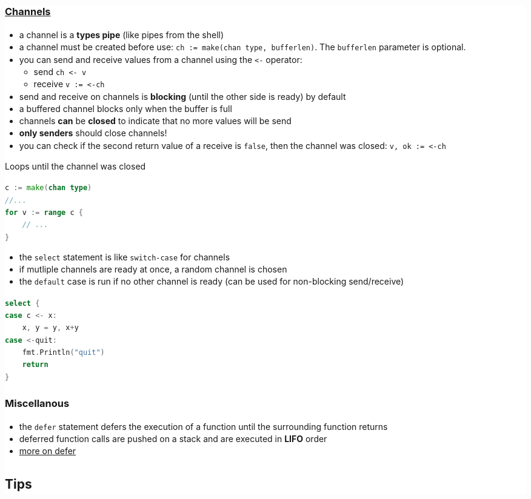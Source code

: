 ### [Channels](https://tour.golang.org/concurrency/2)

-   a channel is a **types pipe** (like pipes from the shell)
-   a channel must be created before use:
    `ch := make(chan type, bufferlen)`. The `bufferlen` parameter
    is optional.
-   you can send and receive values from a channel using the `<-`
    operator:
    -   send `ch <- v`
    -   receive `v := <-ch`
-   send and receive on channels is **blocking** (until the other side
    is ready) by default
-   a buffered channel blocks only when the buffer is full
-   channels **can** be **closed** to indicate that no more values will
    be send
-   **only senders** should close channels!
-   you can check if the second return value of a receive is `false`,
    then the channel was closed: `v, ok := <-ch`

Loops until the channel was closed

```go
c := make(chan type)
//...
for v := range c {
    // ...
}
```

-   the `select` statement is like `switch-case` for channels
-   if mutliple channels are ready at once, a random channel is chosen
-   the `default` case is run if no other channel is ready (can be used
    for non-blocking send/receive)

```go
select {
case c <- x:
    x, y = y, x+y
case <-quit:
    fmt.Println("quit")
    return
}
```

### Miscellanous

-   the `defer` statement defers the execution of a function until the
    surrounding function returns
-   deferred function calls are pushed on a stack and are executed in
    **LIFO** order
-   [more on defer](http://blog.golang.org/defer-panic-and-recover)

Tips
----
